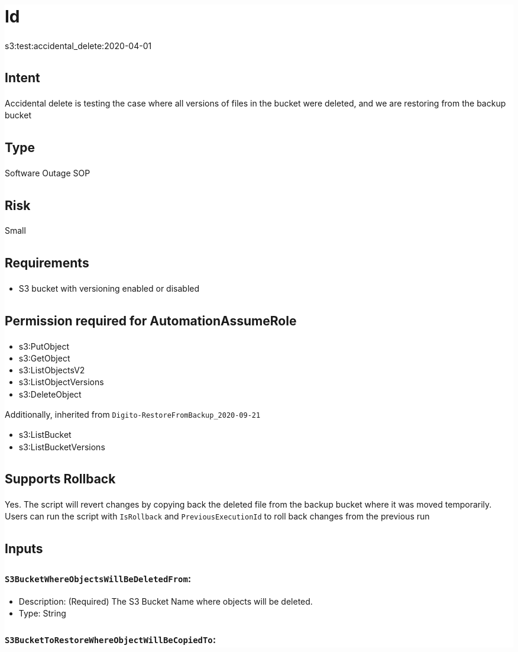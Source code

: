 # Id

s3:test:accidental_delete:2020-04-01

## Intent

Accidental delete is testing the case where all versions of files in the bucket were deleted, and we are restoring from the backup bucket

## Type

Software Outage SOP

## Risk

Small

## Requirements

* S3 bucket with versioning enabled or disabled

## Permission required for AutomationAssumeRole

* s3:PutObject
* s3:GetObject
* s3:ListObjectsV2
* s3:ListObjectVersions
* s3:DeleteObject

Additionally, inherited from `Digito-RestoreFromBackup_2020-09-21`

* s3:ListBucket
* s3:ListBucketVersions

## Supports Rollback

Yes. The script will revert changes by copying back the deleted file from the backup bucket where it was moved temporarily. Users can run the script with `IsRollback` and `PreviousExecutionId` to roll
back changes from the previous run

## Inputs

### `S3BucketWhereObjectsWillBeDeletedFrom`:

* Description: (Required) The S3 Bucket Name where objects will be deleted.
* Type: String

### `S3BucketToRestoreWhereObjectWillBeCopiedTo`:

